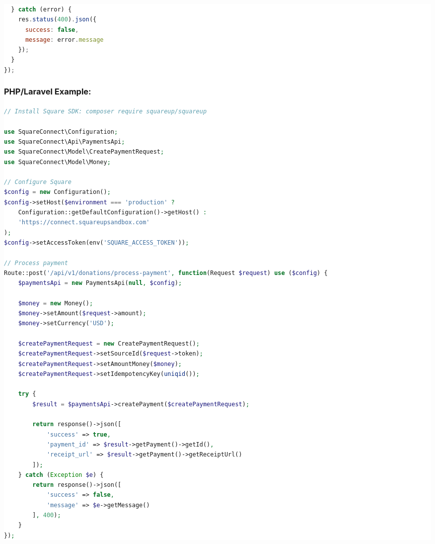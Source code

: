 ```javascript
  } catch (error) {
    res.status(400).json({
      success: false,
      message: error.message
    });
  }
});
```

### **PHP/Laravel Example:**

```php
// Install Square SDK: composer require squareup/squareup

use SquareConnect\Configuration;
use SquareConnect\Api\PaymentsApi;
use SquareConnect\Model\CreatePaymentRequest;
use SquareConnect\Model\Money;

// Configure Square
$config = new Configuration();
$config->setHost($environment === 'production' ? 
    Configuration::getDefaultConfiguration()->getHost() : 
    'https://connect.squareupsandbox.com'
);
$config->setAccessToken(env('SQUARE_ACCESS_TOKEN'));

// Process payment
Route::post('/api/v1/donations/process-payment', function(Request $request) use ($config) {
    $paymentsApi = new PaymentsApi(null, $config);
    
    $money = new Money();
    $money->setAmount($request->amount);
    $money->setCurrency('USD');
    
    $createPaymentRequest = new CreatePaymentRequest();
    $createPaymentRequest->setSourceId($request->token);
    $createPaymentRequest->setAmountMoney($money);
    $createPaymentRequest->setIdempotencyKey(uniqid());
    
    try {
        $result = $paymentsApi->createPayment($createPaymentRequest);
        
        return response()->json([
            'success' => true,
            'payment_id' => $result->getPayment()->getId(),
            'receipt_url' => $result->getPayment()->getReceiptUrl()
        ]);
    } catch (Exception $e) {
        return response()->json([
            'success' => false,
            'message' => $e->getMessage()
        ], 400);
    }
});
```
